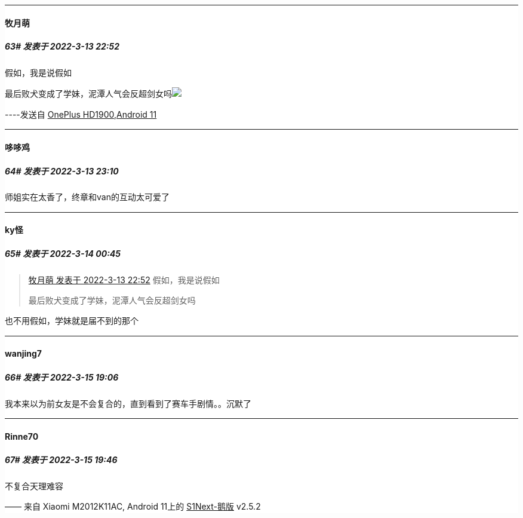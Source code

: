 

*****

####  牧月萌  
##### 63#       发表于 2022-3-13 22:52

假如，我是说假如

最后败犬变成了学妹，泥潭人气会反超剑女吗<img src="https://static.saraba1st.com/image/smiley/face2017/065.png" referrerpolicy="no-referrer">

----发送自 [OnePlus HD1900,Android 11](http://stage1.5j4m.com/?1.37)



*****

####  哆哆鸡  
##### 64#       发表于 2022-3-13 23:10

师姐实在太香了，终章和van的互动太可爱了



*****

####  ky怪  
##### 65#       发表于 2022-3-14 00:45

<blockquote><a href="httphttps://bbs.saraba1st.com/2b/forum.php?mod=redirect&amp;goto=findpost&amp;pid=55032022&amp;ptid=2056624" target="_blank">牧月萌 发表于 2022-3-13 22:52</a>
假如，我是说假如

最后败犬变成了学妹，泥潭人气会反超剑女吗</blockquote>
也不用假如，学妹就是届不到的那个



*****

####  wanjing7  
##### 66#       发表于 2022-3-15 19:06

我本来以为前女友是不会复合的，直到看到了赛车手剧情。。沉默了



*****

####  Rinne70  
##### 67#       发表于 2022-3-15 19:46

不复合天理难容

—— 来自 Xiaomi M2012K11AC, Android 11上的 [S1Next-鹅版](https://github.com/ykrank/S1-Next/releases) v2.5.2


